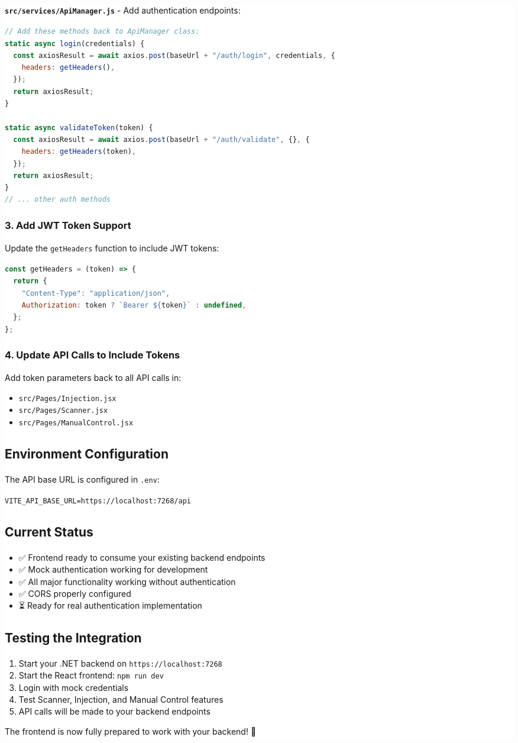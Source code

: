 **`src/services/ApiManager.js`** - Add authentication endpoints:
```javascript
// Add these methods back to ApiManager class:
static async login(credentials) {
  const axiosResult = await axios.post(baseUrl + "/auth/login", credentials, {
    headers: getHeaders(),
  });
  return axiosResult;
}

static async validateToken(token) {
  const axiosResult = await axios.post(baseUrl + "/auth/validate", {}, {
    headers: getHeaders(token),
  });
  return axiosResult;
}
// ... other auth methods
```

### 3. Add JWT Token Support
Update the `getHeaders` function to include JWT tokens:
```javascript
const getHeaders = (token) => {
  return {
    "Content-Type": "application/json",
    Authorization: token ? `Bearer ${token}` : undefined,
  };
};
```

### 4. Update API Calls to Include Tokens
Add token parameters back to all API calls in:
- `src/Pages/Injection.jsx`
- `src/Pages/Scanner.jsx` 
- `src/Pages/ManualControl.jsx`

## Environment Configuration
The API base URL is configured in `.env`:
```
VITE_API_BASE_URL=https://localhost:7268/api
```

## Current Status
- ✅ Frontend ready to consume your existing backend endpoints
- ✅ Mock authentication working for development
- ✅ All major functionality working without authentication
- ✅ CORS properly configured
- ⏳ Ready for real authentication implementation

## Testing the Integration
1. Start your .NET backend on `https://localhost:7268`
2. Start the React frontend: `npm run dev`
3. Login with mock credentials
4. Test Scanner, Injection, and Manual Control features
5. API calls will be made to your backend endpoints

The frontend is now fully prepared to work with your backend! 🎉
